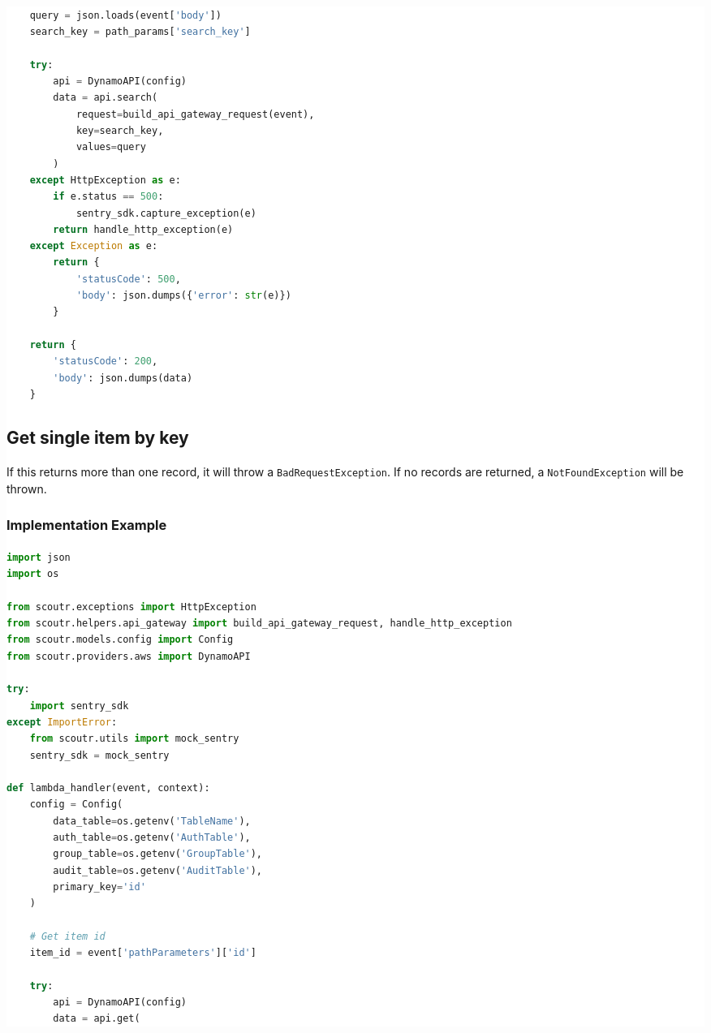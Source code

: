 ```python
    query = json.loads(event['body'])
    search_key = path_params['search_key']

    try:
        api = DynamoAPI(config)
        data = api.search(
            request=build_api_gateway_request(event),
            key=search_key,
            values=query
        )
    except HttpException as e:
        if e.status == 500:
            sentry_sdk.capture_exception(e)
        return handle_http_exception(e)
    except Exception as e:
        return {
            'statusCode': 500,
            'body': json.dumps({'error': str(e)})
        }

    return {
        'statusCode': 200,
        'body': json.dumps(data)
    }
```

## Get single item by key

If this returns more than one record, it will throw a `BadRequestException`. If no records are
returned, a `NotFoundException` will be thrown.

### Implementation Example

```python
import json
import os

from scoutr.exceptions import HttpException
from scoutr.helpers.api_gateway import build_api_gateway_request, handle_http_exception
from scoutr.models.config import Config
from scoutr.providers.aws import DynamoAPI

try:
    import sentry_sdk
except ImportError:
    from scoutr.utils import mock_sentry
    sentry_sdk = mock_sentry

def lambda_handler(event, context):
    config = Config(
        data_table=os.getenv('TableName'),
        auth_table=os.getenv('AuthTable'),
        group_table=os.getenv('GroupTable'),
        audit_table=os.getenv('AuditTable'),
        primary_key='id'
    )

    # Get item id
    item_id = event['pathParameters']['id']

    try:
        api = DynamoAPI(config)
        data = api.get(
```